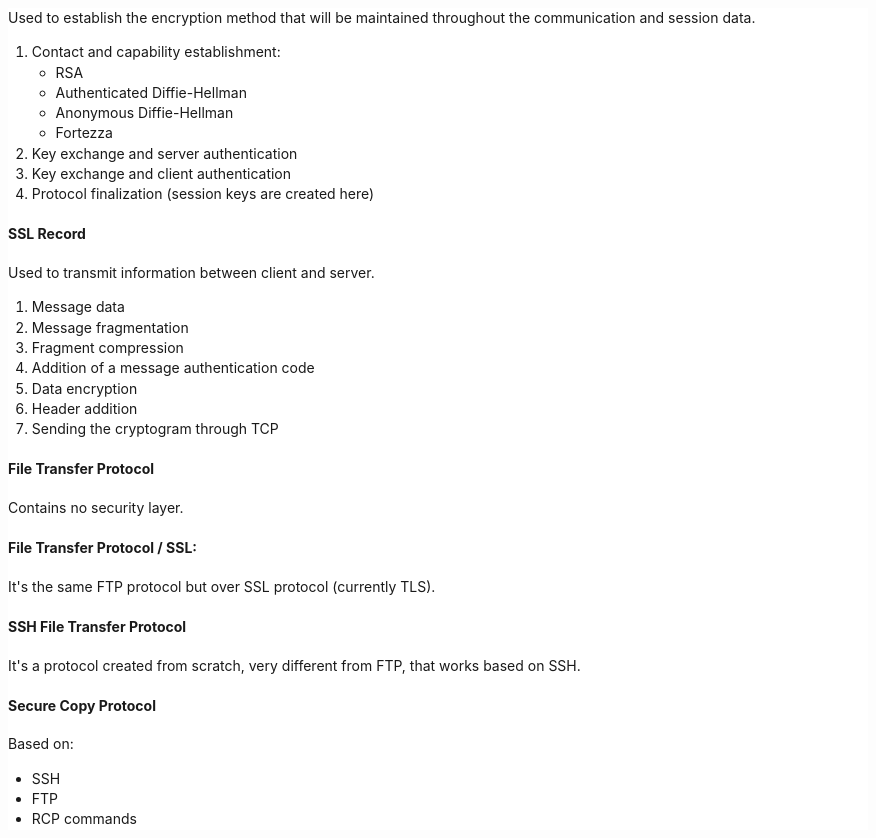 Used to establish the encryption method that will be maintained throughout the communication and session data.

1. Contact and capability establishment:
    - RSA
    - Authenticated Diffie-Hellman
    - Anonymous Diffie-Hellman
    - Fortezza
2. Key exchange and server authentication
3. Key exchange and client authentication
4. Protocol finalization (session keys are created here)

#### SSL Record

Used to transmit information between client and server.

1. Message data
2. Message fragmentation
3. Fragment compression
4. Addition of a message authentication code
5. Data encryption
6. Header addition
7. Sending the cryptogram through TCP

#### File Transfer Protocol

Contains no security layer.

#### File Transfer Protocol / SSL:

It's the same FTP protocol but over SSL protocol (currently TLS).

#### SSH File Transfer Protocol

It's a protocol created from scratch, very different from FTP, that works based on SSH.

#### Secure Copy Protocol

Based on:
- SSH
- FTP
- RCP commands
